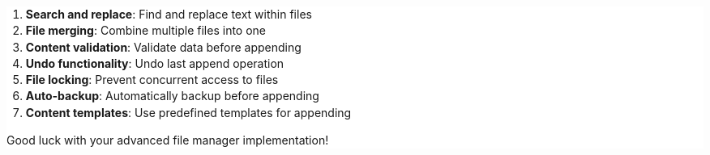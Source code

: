 1. **Search and replace**: Find and replace text within files
2. **File merging**: Combine multiple files into one
3. **Content validation**: Validate data before appending
4. **Undo functionality**: Undo last append operation
5. **File locking**: Prevent concurrent access to files
6. **Auto-backup**: Automatically backup before appending
7. **Content templates**: Use predefined templates for appending

Good luck with your advanced file manager implementation!
